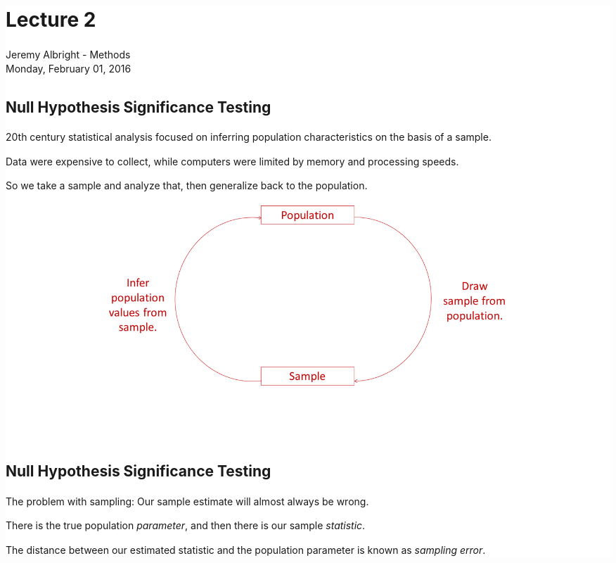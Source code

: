 # Lecture 2
Jeremy Albright - Methods  
Monday, February 01, 2016  




## Null Hypothesis Significance Testing

20th century statistical analysis focused on inferring population characteristics on the basis of a sample.

Data were expensive to collect, while computers were limited by memory and processing speeds.

So we take a sample and analyze that, then generalize back to the population.

<img src="Lecture_2_files/figure-html/SampPop.png" width="600px" style="display: block; margin: auto;" />


## Null Hypothesis Significance Testing

The problem with sampling: Our sample estimate will almost always be wrong.

There is the true population _parameter_, and then there is our sample _statistic_.  

The distance between our estimated statistic and the population parameter is known as _sampling error_.
